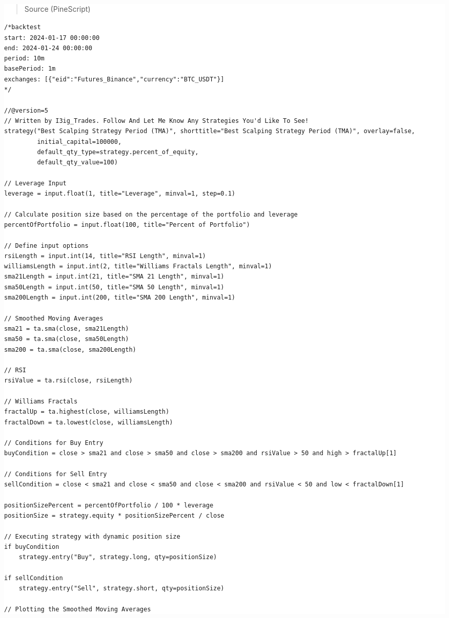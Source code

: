 

> Source (PineScript)

``` pinescript
/*backtest
start: 2024-01-17 00:00:00
end: 2024-01-24 00:00:00
period: 10m
basePeriod: 1m
exchanges: [{"eid":"Futures_Binance","currency":"BTC_USDT"}]
*/

//@version=5
// Written by I3ig_Trades. Follow And Let Me Know Any Strategies You'd Like To See!
strategy("Best Scalping Strategy Period (TMA)", shorttitle="Best Scalping Strategy Period (TMA)", overlay=false,
         initial_capital=100000, 
         default_qty_type=strategy.percent_of_equity, 
         default_qty_value=100)

// Leverage Input
leverage = input.float(1, title="Leverage", minval=1, step=0.1)

// Calculate position size based on the percentage of the portfolio and leverage
percentOfPortfolio = input.float(100, title="Percent of Portfolio")

// Define input options
rsiLength = input.int(14, title="RSI Length", minval=1)
williamsLength = input.int(2, title="Williams Fractals Length", minval=1)
sma21Length = input.int(21, title="SMA 21 Length", minval=1)
sma50Length = input.int(50, title="SMA 50 Length", minval=1)
sma200Length = input.int(200, title="SMA 200 Length", minval=1)

// Smoothed Moving Averages
sma21 = ta.sma(close, sma21Length)
sma50 = ta.sma(close, sma50Length)
sma200 = ta.sma(close, sma200Length)

// RSI
rsiValue = ta.rsi(close, rsiLength)

// Williams Fractals
fractalUp = ta.highest(close, williamsLength)
fractalDown = ta.lowest(close, williamsLength)

// Conditions for Buy Entry
buyCondition = close > sma21 and close > sma50 and close > sma200 and rsiValue > 50 and high > fractalUp[1]

// Conditions for Sell Entry
sellCondition = close < sma21 and close < sma50 and close < sma200 and rsiValue < 50 and low < fractalDown[1]

positionSizePercent = percentOfPortfolio / 100 * leverage
positionSize = strategy.equity * positionSizePercent / close

// Executing strategy with dynamic position size
if buyCondition
    strategy.entry("Buy", strategy.long, qty=positionSize)

if sellCondition
    strategy.entry("Sell", strategy.short, qty=positionSize)

// Plotting the Smoothed Moving Averages
```